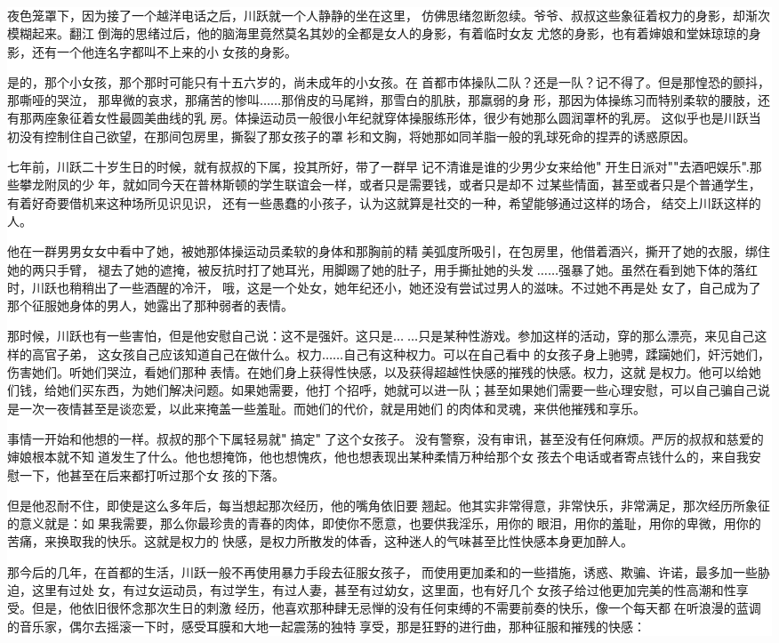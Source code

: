 夜色笼罩下，因为接了一个越洋电话之后，川跃就一个人静静的坐在这里，
仿佛思绪忽断忽续。爷爷、叔叔这些象征着权力的身影，却渐次模糊起来。翻江
倒海的思绪过后，他的脑海里竟然莫名其妙的全都是女人的身影，有着临时女友
尤悠的身影，也有着婶娘和堂妹琼琼的身影，还有一个他连名字都叫不上来的小
女孩的身影。

是的，那个小女孩，那个那时可能只有十五六岁的，尚未成年的小女孩。在
首都市体操队二队？还是一队？记不得了。但是那惶恐的颤抖，那嘶哑的哭泣，
那卑微的哀求，那痛苦的惨叫……那俏皮的马尾辫，那雪白的肌肤，那羸弱的身
形，那因为体操练习而特别柔软的腰肢，还有那两座象征着女性最圆美曲线的乳
房。体操运动员一般很小年纪就穿体操服练形体，很少有她那么圆润罩杯的乳房。
这似乎也是川跃当初没有控制住自己欲望，在那间包房里，撕裂了那女孩子的罩
衫和文胸，将她那如同羊脂一般的乳球死命的捏弄的诱惑原因。

七年前，川跃二十岁生日的时候，就有叔叔的下属，投其所好，带了一群早
记不清谁是谁的少男少女来给他" 开生日派对""去酒吧娱乐".那些攀龙附凤的少
年，就如同今天在普林斯顿的学生联谊会一样，或者只是需要钱，或者只是却不
过某些情面，甚至或者只是个普通学生，有着好奇要借机来这种场所见识见识，
还有一些愚蠢的小孩子，认为这就算是社交的一种，希望能够通过这样的场合，
结交上川跃这样的人。

他在一群男男女女中看中了她，被她那体操运动员柔软的身体和那胸前的精
美弧度所吸引，在包房里，他借着酒兴，撕开了她的衣服，绑住她的两只手臂，
褪去了她的遮掩，被反抗时打了她耳光，用脚踢了她的肚子，用手撕扯她的头发
……强暴了她。虽然在看到她下体的落红时，川跃也稍稍出了一些酒醒的冷汗，
哦，这是一个处女，她年纪还小，她还没有尝试过男人的滋味。不过她不再是处
女了，自己成为了那个征服她身体的男人，她露出了那种弱者的表情。

那时候，川跃也有一些害怕，但是他安慰自己说：这不是强奸。这只是…
…只是某种性游戏。参加这样的活动，穿的那么漂亮，来见自己这样的高官子弟，
这女孩自己应该知道自己在做什么。权力……自己有这种权力。可以在自己看中
的女孩子身上驰骋，蹂躏她们，奸污她们，伤害她们。听她们哭泣，看她们那种
表情。在她们身上获得性快感，以及获得超越性快感的摧残的快感。权力，这就
是权力。他可以给她们钱，给她们买东西，为她们解决问题。如果她需要，他打
个招呼，她就可以进一队；甚至如果她们需要一些心理安慰，可以自己骗自己说
是一次一夜情甚至是谈恋爱，以此来掩盖一些羞耻。而她们的代价，就是用她们
的肉体和灵魂，来供他摧残和享乐。

事情一开始和他想的一样。叔叔的那个下属轻易就" 搞定" 了这个女孩子。
没有警察，没有审讯，甚至没有任何麻烦。严厉的叔叔和慈爱的婶娘根本就不知
道发生了什么。他也想掩饰，他也想愧疚，他也想表现出某种柔情万种给那个女
孩去个电话或者寄点钱什么的，来自我安慰一下，他甚至在后来都打听过那个女
孩的下落。

但是他忍耐不住，即使是这么多年后，每当想起那次经历，他的嘴角依旧要
翘起。他其实非常得意，非常快乐，非常满足，那次经历所象征的意义就是：如
果我需要，那么你最珍贵的青春的肉体，即使你不愿意，也要供我淫乐，用你的
眼泪，用你的羞耻，用你的卑微，用你的苦痛，来换取我的快乐。这就是权力的
快感，是权力所散发的体香，这种迷人的气味甚至比性快感本身更加醉人。

那今后的几年，在首都的生活，川跃一般不再使用暴力手段去征服女孩子，
而使用更加柔和的一些措施，诱惑、欺骗、许诺，最多加一些胁迫，这里有过处
女，有过女运动员，有过学生，有过人妻，甚至有过幼女，这里面，也有好几个
女孩子给过他更加完美的性高潮和性享受。但是，他依旧很怀念那次生日的刺激
经历，他喜欢那种肆无忌惮的没有任何束缚的不需要前奏的快乐，像一个每天都
在听浪漫的蓝调的音乐家，偶尔去摇滚一下时，感受耳膜和大地一起震荡的独特
享受，那是狂野的进行曲，那种征服和摧残的快感：
